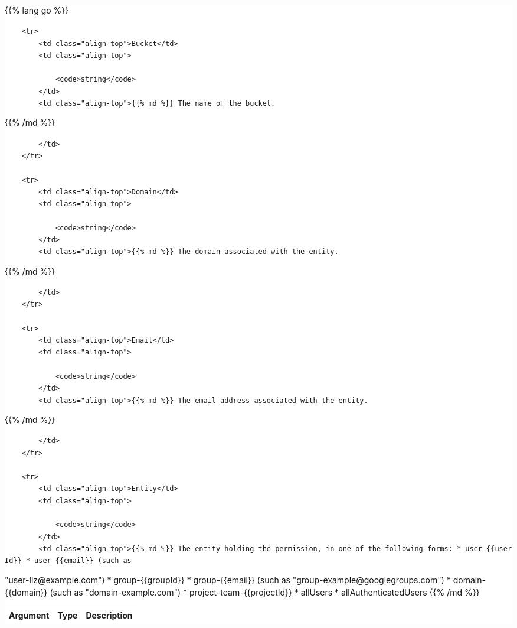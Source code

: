 {{% lang go %}}


<table class="ml-6">
    <thead>
        <tr>
            <th>Argument</th>
            <th>Type</th>
            <th>Description</th>
        </tr>
    </thead>
    <tbody>
    
        <tr>
            <td class="align-top">Bucket</td>
            <td class="align-top">
                
                <code>string</code>
            </td>
            <td class="align-top">{{% md %}} The name of the bucket.
 {{% /md %}}

            
            </td>
        </tr>
    
        <tr>
            <td class="align-top">Domain</td>
            <td class="align-top">
                
                <code>string</code>
            </td>
            <td class="align-top">{{% md %}} The domain associated with the entity.
 {{% /md %}}

            
            </td>
        </tr>
    
        <tr>
            <td class="align-top">Email</td>
            <td class="align-top">
                
                <code>string</code>
            </td>
            <td class="align-top">{{% md %}} The email address associated with the entity.
 {{% /md %}}

            
            </td>
        </tr>
    
        <tr>
            <td class="align-top">Entity</td>
            <td class="align-top">
                
                <code>string</code>
            </td>
            <td class="align-top">{{% md %}} The entity holding the permission, in one of the following forms: * user-{{userId}} * user-{{email}} (such as
&#34;user-liz@example.com&#34;) * group-{{groupId}} * group-{{email}} (such as &#34;group-example@googlegroups.com&#34;) *
domain-{{domain}} (such as &#34;domain-example.com&#34;) * project-team-{{projectId}} * allUsers * allAuthenticatedUsers
 {{% /md %}}
